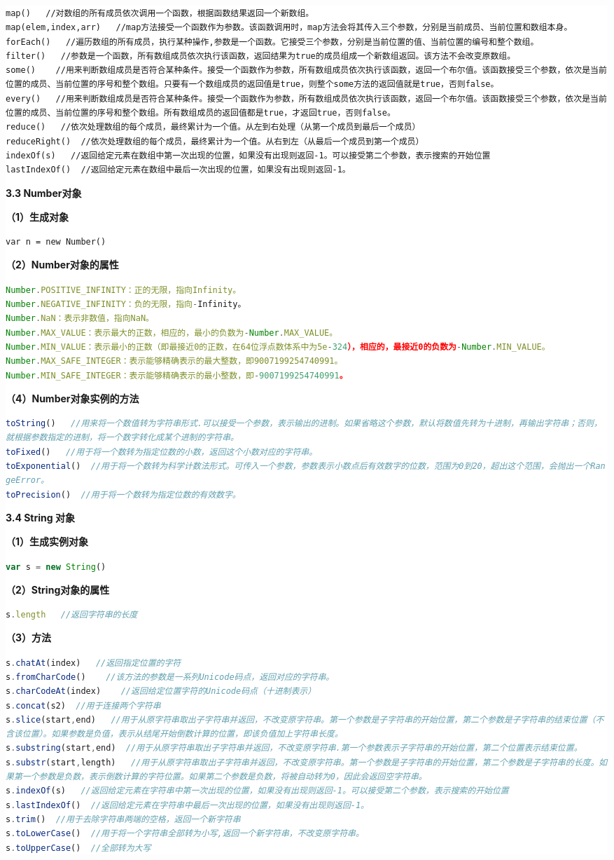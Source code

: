 ```
map()   //对数组的所有成员依次调用一个函数，根据函数结果返回一个新数组。
map(elem,index,arr)   //map方法接受一个函数作为参数。该函数调用时，map方法会将其传入三个参数，分别是当前成员、当前位置和数组本身。
forEach()   //遍历数组的所有成员，执行某种操作,参数是一个函数。它接受三个参数，分别是当前位置的值、当前位置的编号和整个数组。
filter()   //参数是一个函数，所有数组成员依次执行该函数，返回结果为true的成员组成一个新数组返回。该方法不会改变原数组。
some()    //用来判断数组成员是否符合某种条件。接受一个函数作为参数，所有数组成员依次执行该函数，返回一个布尔值。该函数接受三个参数，依次是当前位置的成员、当前位置的序号和整个数组。只要有一个数组成员的返回值是true，则整个some方法的返回值就是true，否则false。
every()   //用来判断数组成员是否符合某种条件。接受一个函数作为参数，所有数组成员依次执行该函数，返回一个布尔值。该函数接受三个参数，依次是当前位置的成员、当前位置的序号和整个数组。所有数组成员的返回值都是true，才返回true，否则false。
reduce()   //依次处理数组的每个成员，最终累计为一个值。从左到右处理（从第一个成员到最后一个成员）
reduceRight()  //依次处理数组的每个成员，最终累计为一个值。从右到左（从最后一个成员到第一个成员）
indexOf(s)   //返回给定元素在数组中第一次出现的位置，如果没有出现则返回-1。可以接受第二个参数，表示搜索的开始位置
lastIndexOf()  //返回给定元素在数组中最后一次出现的位置，如果没有出现则返回-1。
```

**3.3 Number对象**

**（1）生成对象**
```
var n = new Number()
```

**（2）Number对象的属性**
```javascript
Number.POSITIVE_INFINITY：正的无限，指向Infinity。  
Number.NEGATIVE_INFINITY：负的无限，指向-Infinity。  
Number.NaN：表示非数值，指向NaN。  
Number.MAX_VALUE：表示最大的正数，相应的，最小的负数为-Number.MAX_VALUE。  
Number.MIN_VALUE：表示最小的正数（即最接近0的正数，在64位浮点数体系中为5e-324），相应的，最接近0的负数为-Number.MIN_VALUE。  
Number.MAX_SAFE_INTEGER：表示能够精确表示的最大整数，即9007199254740991。  
Number.MIN_SAFE_INTEGER：表示能够精确表示的最小整数，即-9007199254740991。
```

**（4）Number对象实例的方法**
```javascript
toString()   //用来将一个数值转为字符串形式.可以接受一个参数，表示输出的进制。如果省略这个参数，默认将数值先转为十进制，再输出字符串；否则，就根据参数指定的进制，将一个数字转化成某个进制的字符串。
toFixed()   //用于将一个数转为指定位数的小数，返回这个小数对应的字符串。
toExponential()  //用于将一个数转为科学计数法形式。可传入一个参数，参数表示小数点后有效数字的位数，范围为0到20，超出这个范围，会抛出一个RangeError。
toPrecision()  //用于将一个数转为指定位数的有效数字。
```

**3.4 String 对象**

**（1）生成实例对象**
```javascript
var s = new String()
```

**（2）String对象的属性**
```javascript
s.length   //返回字符串的长度
```

**（3）方法**
```javascript
s.chatAt(index)   //返回指定位置的字符
s.fromCharCode()    //该方法的参数是一系列Unicode码点，返回对应的字符串。
s.charCodeAt(index)    //返回给定位置字符的Unicode码点（十进制表示）
s.concat(s2)  //用于连接两个字符串
s.slice(start,end)   //用于从原字符串取出子字符串并返回，不改变原字符串。第一个参数是子字符串的开始位置，第二个参数是子字符串的结束位置（不含该位置）。如果参数是负值，表示从结尾开始倒数计算的位置，即该负值加上字符串长度。
s.substring(start,end)  //用于从原字符串取出子字符串并返回，不改变原字符串.第一个参数表示子字符串的开始位置，第二个位置表示结束位置。
s.substr(start,length)   //用于从原字符串取出子字符串并返回，不改变原字符串。第一个参数是子字符串的开始位置，第二个参数是子字符串的长度。如果第一个参数是负数，表示倒数计算的字符位置。如果第二个参数是负数，将被自动转为0，因此会返回空字符串。
s.indexOf(s)   //返回给定元素在字符串中第一次出现的位置，如果没有出现则返回-1。可以接受第二个参数，表示搜索的开始位置 
s.lastIndexOf()  //返回给定元素在字符串中最后一次出现的位置，如果没有出现则返回-1。
s.trim()  //用于去除字符串两端的空格，返回一个新字符串
s.toLowerCase()  //用于将一个字符串全部转为小写,返回一个新字符串，不改变原字符串。
s.toUpperCase()  //全部转为大写
```